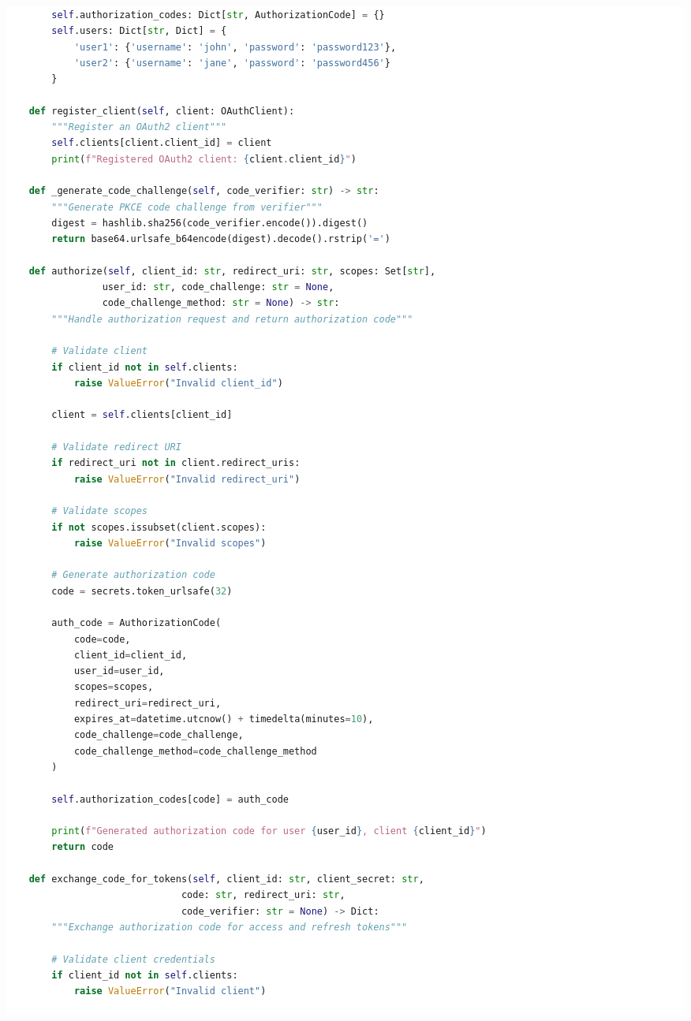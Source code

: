 ```python
        self.authorization_codes: Dict[str, AuthorizationCode] = {}
        self.users: Dict[str, Dict] = {
            'user1': {'username': 'john', 'password': 'password123'},
            'user2': {'username': 'jane', 'password': 'password456'}
        }
    
    def register_client(self, client: OAuthClient):
        """Register an OAuth2 client"""
        self.clients[client.client_id] = client
        print(f"Registered OAuth2 client: {client.client_id}")
    
    def _generate_code_challenge(self, code_verifier: str) -> str:
        """Generate PKCE code challenge from verifier"""
        digest = hashlib.sha256(code_verifier.encode()).digest()
        return base64.urlsafe_b64encode(digest).decode().rstrip('=')
    
    def authorize(self, client_id: str, redirect_uri: str, scopes: Set[str],
                 user_id: str, code_challenge: str = None, 
                 code_challenge_method: str = None) -> str:
        """Handle authorization request and return authorization code"""
        
        # Validate client
        if client_id not in self.clients:
            raise ValueError("Invalid client_id")
        
        client = self.clients[client_id]
        
        # Validate redirect URI
        if redirect_uri not in client.redirect_uris:
            raise ValueError("Invalid redirect_uri")
        
        # Validate scopes
        if not scopes.issubset(client.scopes):
            raise ValueError("Invalid scopes")
        
        # Generate authorization code
        code = secrets.token_urlsafe(32)
        
        auth_code = AuthorizationCode(
            code=code,
            client_id=client_id,
            user_id=user_id,
            scopes=scopes,
            redirect_uri=redirect_uri,
            expires_at=datetime.utcnow() + timedelta(minutes=10),
            code_challenge=code_challenge,
            code_challenge_method=code_challenge_method
        )
        
        self.authorization_codes[code] = auth_code
        
        print(f"Generated authorization code for user {user_id}, client {client_id}")
        return code
    
    def exchange_code_for_tokens(self, client_id: str, client_secret: str, 
                               code: str, redirect_uri: str, 
                               code_verifier: str = None) -> Dict:
        """Exchange authorization code for access and refresh tokens"""
        
        # Validate client credentials
        if client_id not in self.clients:
            raise ValueError("Invalid client")
        
```
